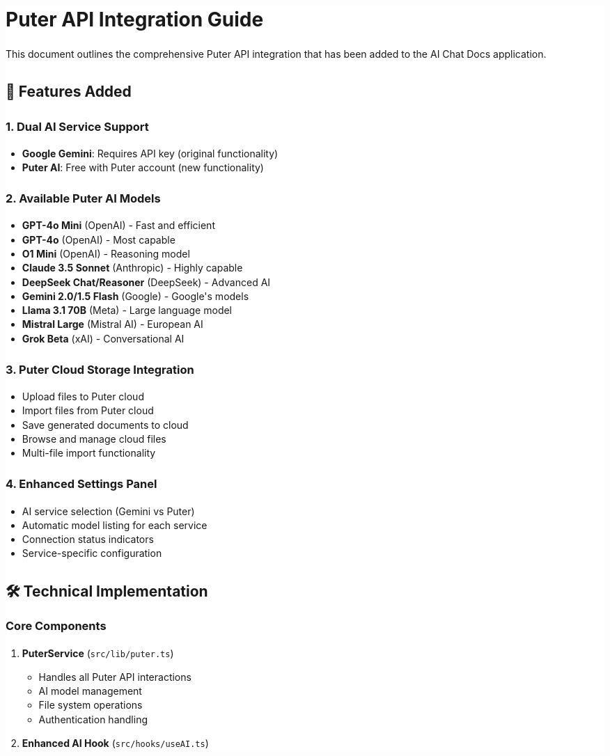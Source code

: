 # Puter API Integration Guide

This document outlines the comprehensive Puter API integration that has been added to the AI Chat Docs application.

## 🚀 **Features Added**

### **1. Dual AI Service Support**

- **Google Gemini**: Requires API key (original functionality)
- **Puter AI**: Free with Puter account (new functionality)

### **2. Available Puter AI Models**

- **GPT-4o Mini** (OpenAI) - Fast and efficient
- **GPT-4o** (OpenAI) - Most capable
- **O1 Mini** (OpenAI) - Reasoning model
- **Claude 3.5 Sonnet** (Anthropic) - Highly capable
- **DeepSeek Chat/Reasoner** (DeepSeek) - Advanced AI
- **Gemini 2.0/1.5 Flash** (Google) - Google's models
- **Llama 3.1 70B** (Meta) - Large language model
- **Mistral Large** (Mistral AI) - European AI
- **Grok Beta** (xAI) - Conversational AI

### **3. Puter Cloud Storage Integration**

- Upload files to Puter cloud
- Import files from Puter cloud
- Save generated documents to cloud
- Browse and manage cloud files
- Multi-file import functionality

### **4. Enhanced Settings Panel**

- AI service selection (Gemini vs Puter)
- Automatic model listing for each service
- Connection status indicators
- Service-specific configuration

## 🛠 **Technical Implementation**

### **Core Components**

1. **PuterService** (`src/lib/puter.ts`)

   - Handles all Puter API interactions
   - AI model management
   - File system operations
   - Authentication handling

2. **Enhanced AI Hook** (`src/hooks/useAI.ts`)
